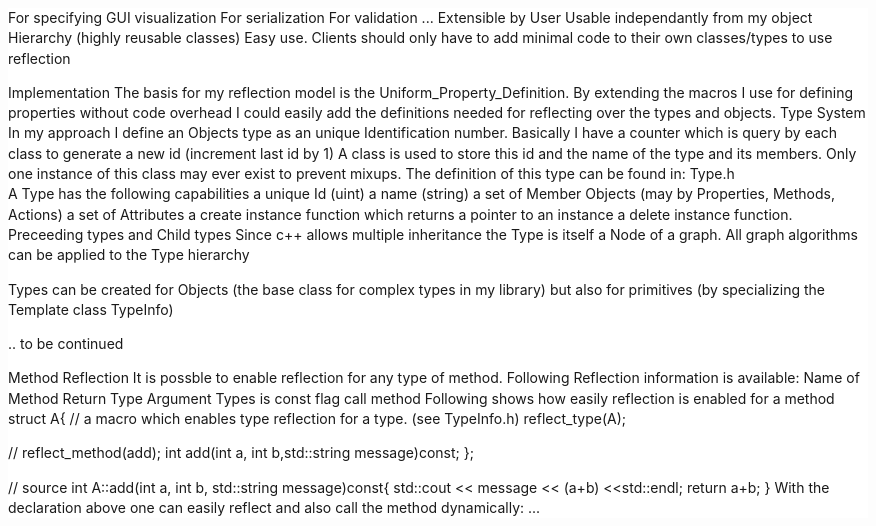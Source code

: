 For specifying GUI visualization
For serialization
For validation
...
Extensible by User
Usable independantly from my object Hierarchy (highly reusable classes)
Easy use.  Clients should only have to add minimal code to their own classes/types to use reflection 

Implementation
The basis for my reflection model is the Uniform_Property_Definition.
By extending the macros I use for defining properties without code overhead I could easily add the definitions needed for reflecting over the types and objects.
Type System
In my approach I define an Objects type as an unique Identification number. Basically I have a counter which is query by each class to generate a new id (increment last id by 1)
A class is used to store this id and the name of the type and its members.  Only one instance of this class may ever exist to prevent mixups.  The definition of this type can be found in: Type.h  
A Type has the following capabilities
a unique Id (uint)
a name (string)
a set of Member Objects (may by Properties, Methods, Actions)
a set of Attributes 
a create instance function which returns a pointer to an instance
a delete instance function.
Preceeding types and Child types
Since c++ allows multiple inheritance the Type is itself a Node of a graph.
All graph algorithms can be applied to the Type hierarchy

Types can be created for Objects (the base class for complex types in my library) but also for primitives (by specializing the Template class TypeInfo)

.. to be continued

Method Reflection
It is possble to enable reflection for any type of method.
Following Reflection information is available:
Name of Method
Return Type
Argument Types
is const flag
call method
Following shows how easily reflection is enabled for a method
struct A{
 // a macro which enables type reflection for a type. (see TypeInfo.h)
 reflect_type(A);

 //
 reflect_method(add);
 int add(int a, int b,std::string message)const;
};


// source
int A::add(int a, int b, std::string message)const{
    std::cout << message << (a+b) <<std::endl; 
    return a+b; 
}
With the declaration above one can easily reflect and also call the method dynamically:
...
